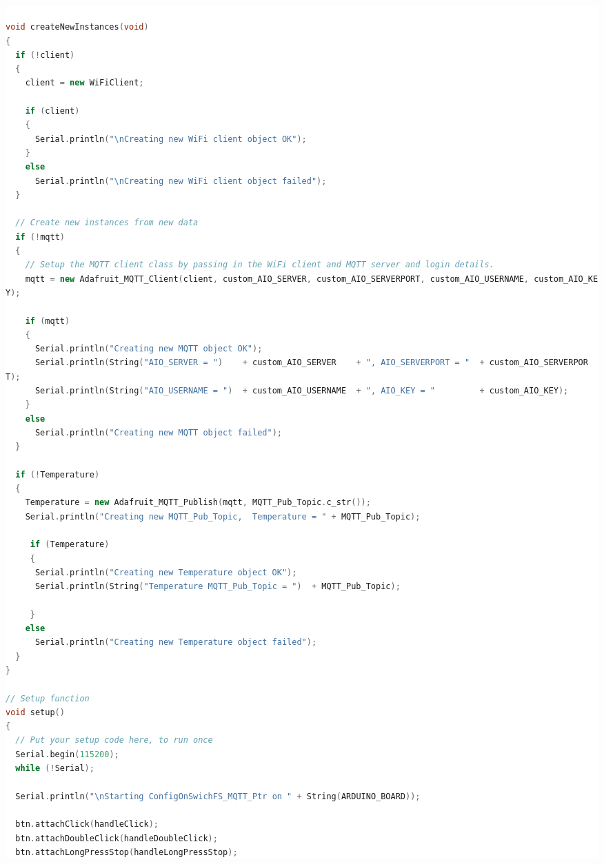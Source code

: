 ```cpp

void createNewInstances(void)
{
  if (!client)
  {
    client = new WiFiClient;

    if (client)
    {
      Serial.println("\nCreating new WiFi client object OK");
    }
    else
      Serial.println("\nCreating new WiFi client object failed");
  }

  // Create new instances from new data
  if (!mqtt)
  {
    // Setup the MQTT client class by passing in the WiFi client and MQTT server and login details.
    mqtt = new Adafruit_MQTT_Client(client, custom_AIO_SERVER, custom_AIO_SERVERPORT, custom_AIO_USERNAME, custom_AIO_KEY);

    if (mqtt)
    {
      Serial.println("Creating new MQTT object OK");
      Serial.println(String("AIO_SERVER = ")    + custom_AIO_SERVER    + ", AIO_SERVERPORT = "  + custom_AIO_SERVERPORT);
      Serial.println(String("AIO_USERNAME = ")  + custom_AIO_USERNAME  + ", AIO_KEY = "         + custom_AIO_KEY);
    }
    else
      Serial.println("Creating new MQTT object failed");
  }

  if (!Temperature)
  {
    Temperature = new Adafruit_MQTT_Publish(mqtt, MQTT_Pub_Topic.c_str());
    Serial.println("Creating new MQTT_Pub_Topic,  Temperature = " + MQTT_Pub_Topic);

     if (Temperature)
     {
      Serial.println("Creating new Temperature object OK");
      Serial.println(String("Temperature MQTT_Pub_Topic = ")  + MQTT_Pub_Topic);
      
     }
    else
      Serial.println("Creating new Temperature object failed");
  }
}

// Setup function
void setup()
{
  // Put your setup code here, to run once
  Serial.begin(115200);
  while (!Serial);

  Serial.println("\nStarting ConfigOnSwichFS_MQTT_Ptr on " + String(ARDUINO_BOARD));

  btn.attachClick(handleClick);
  btn.attachDoubleClick(handleDoubleClick);
  btn.attachLongPressStop(handleLongPressStop);

```